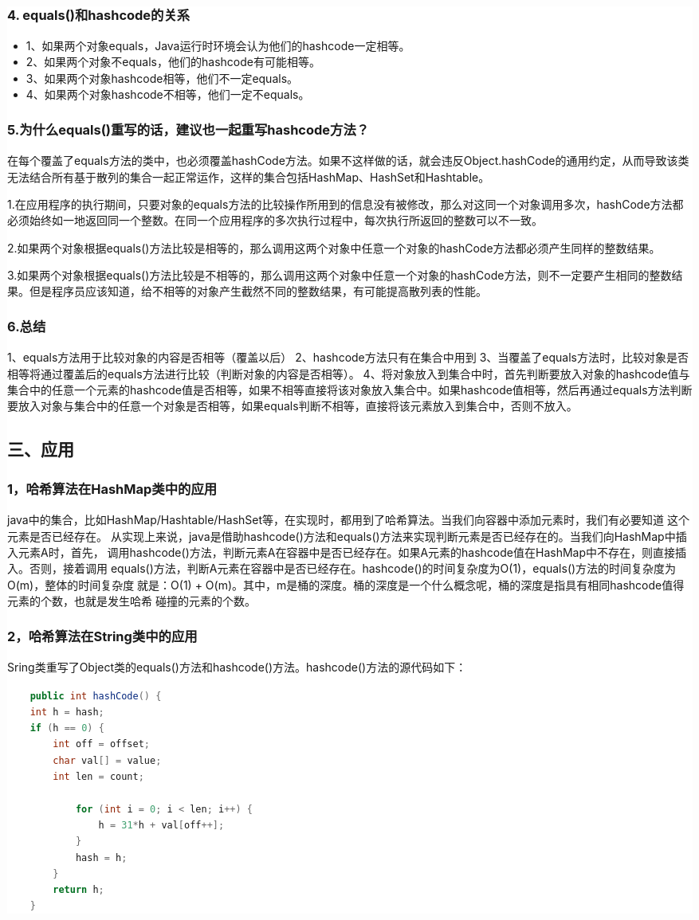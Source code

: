 ### 4. equals()和hashcode的关系

- 1、如果两个对象equals，Java运行时环境会认为他们的hashcode一定相等。
- 2、如果两个对象不equals，他们的hashcode有可能相等。
- 3、如果两个对象hashcode相等，他们不一定equals。
- 4、如果两个对象hashcode不相等，他们一定不equals。

### 5.为什么equals()重写的话，建议也一起重写hashcode方法？

在每个覆盖了equals方法的类中，也必须覆盖hashCode方法。如果不这样做的话，就会违反Object.hashCode的通用约定，从而导致该类无法结合所有基于散列的集合一起正常运作，这样的集合包括HashMap、HashSet和Hashtable。

1.在应用程序的执行期间，只要对象的equals方法的比较操作所用到的信息没有被修改，那么对这同一个对象调用多次，hashCode方法都必须始终如一地返回同一个整数。在同一个应用程序的多次执行过程中，每次执行所返回的整数可以不一致。

2.如果两个对象根据equals()方法比较是相等的，那么调用这两个对象中任意一个对象的hashCode方法都必须产生同样的整数结果。

3.如果两个对象根据equals()方法比较是不相等的，那么调用这两个对象中任意一个对象的hashCode方法，则不一定要产生相同的整数结果。但是程序员应该知道，给不相等的对象产生截然不同的整数结果，有可能提高散列表的性能。

### 6.总结
1、equals方法用于比较对象的内容是否相等（覆盖以后）
2、hashcode方法只有在集合中用到
3、当覆盖了equals方法时，比较对象是否相等将通过覆盖后的equals方法进行比较（判断对象的内容是否相等）。
4、将对象放入到集合中时，首先判断要放入对象的hashcode值与集合中的任意一个元素的hashcode值是否相等，如果不相等直接将该对象放入集合中。如果hashcode值相等，然后再通过equals方法判断要放入对象与集合中的任意一个对象是否相等，如果equals判断不相等，直接将该元素放入到集合中，否则不放入。


## 三、应用
### 1，哈希算法在HashMap类中的应用
java中的集合，比如HashMap/Hashtable/HashSet等，在实现时，都用到了哈希算法。当我们向容器中添加元素时，我们有必要知道
这个元素是否已经存在。
从实现上来说，java是借助hashcode()方法和equals()方法来实现判断元素是否已经存在的。当我们向HashMap中插入元素A时，首先，
调用hashcode()方法，判断元素A在容器中是否已经存在。如果A元素的hashcode值在HashMap中不存在，则直接插入。否则，接着调用
equals()方法，判断A元素在容器中是否已经存在。hashcode()的时间复杂度为O(1)，equals()方法的时间复杂度为O(m)，整体的时间复杂度
就是：O(1) + O(m)。其中，m是桶的深度。桶的深度是一个什么概念呢，桶的深度是指具有相同hashcode值得元素的个数，也就是发生哈希
碰撞的元素的个数。

### 2，哈希算法在String类中的应用
Sring类重写了Object类的equals()方法和hashcode()方法。hashcode()方法的源代码如下：
~~~java
    public int hashCode() {  
    int h = hash;  
    if (h == 0) {  
        int off = offset;  
        char val[] = value;  
        int len = count;  
      
            for (int i = 0; i < len; i++) {  
                h = 31*h + val[off++];  
            }  
            hash = h;  
        }  
        return h;  
    }  
~~~
